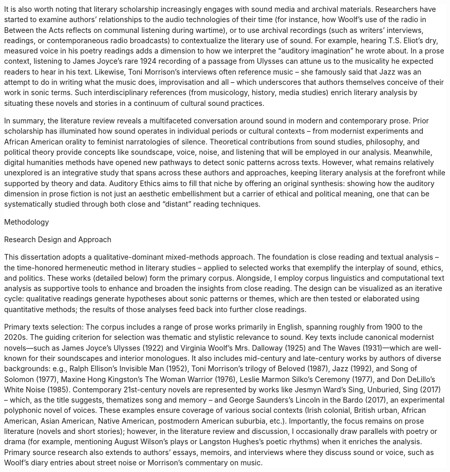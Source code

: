 It is also worth noting that literary scholarship increasingly engages with sound media and archival materials. Researchers have started to examine authors’ relationships to the audio technologies of their time (for instance, how Woolf’s use of the radio in Between the Acts reflects on communal listening during wartime), or to use archival recordings (such as writers’ interviews, readings, or contemporaneous radio broadcasts) to contextualize the literary use of sound. For example, hearing T.S. Eliot’s dry, measured voice in his poetry readings adds a dimension to how we interpret the “auditory imagination” he wrote about. In a prose context, listening to James Joyce’s rare 1924 recording of a passage from Ulysses can attune us to the musicality he expected readers to hear in his text. Likewise, Toni Morrison’s interviews often reference music – she famously said that Jazz was an attempt to do in writing what the music does, improvisation and all – which underscores that authors themselves conceive of their work in sonic terms. Such interdisciplinary references (from musicology, history, media studies) enrich literary analysis by situating these novels and stories in a continuum of cultural sound practices.

In summary, the literature review reveals a multifaceted conversation around sound in modern and contemporary prose. Prior scholarship has illuminated how sound operates in individual periods or cultural contexts – from modernist experiments and African American orality to feminist narratologies of silence. Theoretical contributions from sound studies, philosophy, and political theory provide concepts like soundscape, voice, noise, and listening that will be employed in our analysis. Meanwhile, digital humanities methods have opened new pathways to detect sonic patterns across texts. However, what remains relatively unexplored is an integrative study that spans across these authors and approaches, keeping literary analysis at the forefront while supported by theory and data. Auditory Ethics aims to fill that niche by offering an original synthesis: showing how the auditory dimension in prose fiction is not just an aesthetic embellishment but a carrier of ethical and political meaning, one that can be systematically studied through both close and “distant” reading techniques.

Methodology

Research Design and Approach

This dissertation adopts a qualitative-dominant mixed-methods approach. The foundation is close reading and textual analysis – the time-honored hermeneutic method in literary studies – applied to selected works that exemplify the interplay of sound, ethics, and politics. These works (detailed below) form the primary corpus. Alongside, I employ corpus linguistics and computational text analysis as supportive tools to enhance and broaden the insights from close reading. The design can be visualized as an iterative cycle: qualitative readings generate hypotheses about sonic patterns or themes, which are then tested or elaborated using quantitative methods; the results of those analyses feed back into further close readings.

Primary texts selection: The corpus includes a range of prose works primarily in English, spanning roughly from 1900 to the 2020s. The guiding criterion for selection was thematic and stylistic relevance to sound. Key texts include canonical modernist novels—such as James Joyce’s Ulysses (1922) and Virginia Woolf’s Mrs. Dalloway (1925) and The Waves (1931)—which are well-known for their soundscapes and interior monologues. It also includes mid-century and late-century works by authors of diverse backgrounds: e.g., Ralph Ellison’s Invisible Man (1952), Toni Morrison’s trilogy of Beloved (1987), Jazz (1992), and Song of Solomon (1977), Maxine Hong Kingston’s The Woman Warrior (1976), Leslie Marmon Silko’s Ceremony (1977), and Don DeLillo’s White Noise (1985). Contemporary 21st-century novels are represented by works like Jesmyn Ward’s Sing, Unburied, Sing (2017) – which, as the title suggests, thematizes song and memory – and George Saunders’s Lincoln in the Bardo (2017), an experimental polyphonic novel of voices. These examples ensure coverage of various social contexts (Irish colonial, British urban, African American, Asian American, Native American, postmodern American suburbia, etc.). Importantly, the focus remains on prose literature (novels and short stories); however, in the literature review and discussion, I occasionally draw parallels with poetry or drama (for example, mentioning August Wilson’s plays or Langston Hughes’s poetic rhythms) when it enriches the analysis. Primary source research also extends to authors’ essays, memoirs, and interviews where they discuss sound or voice, such as Woolf’s diary entries about street noise or Morrison’s commentary on music.
